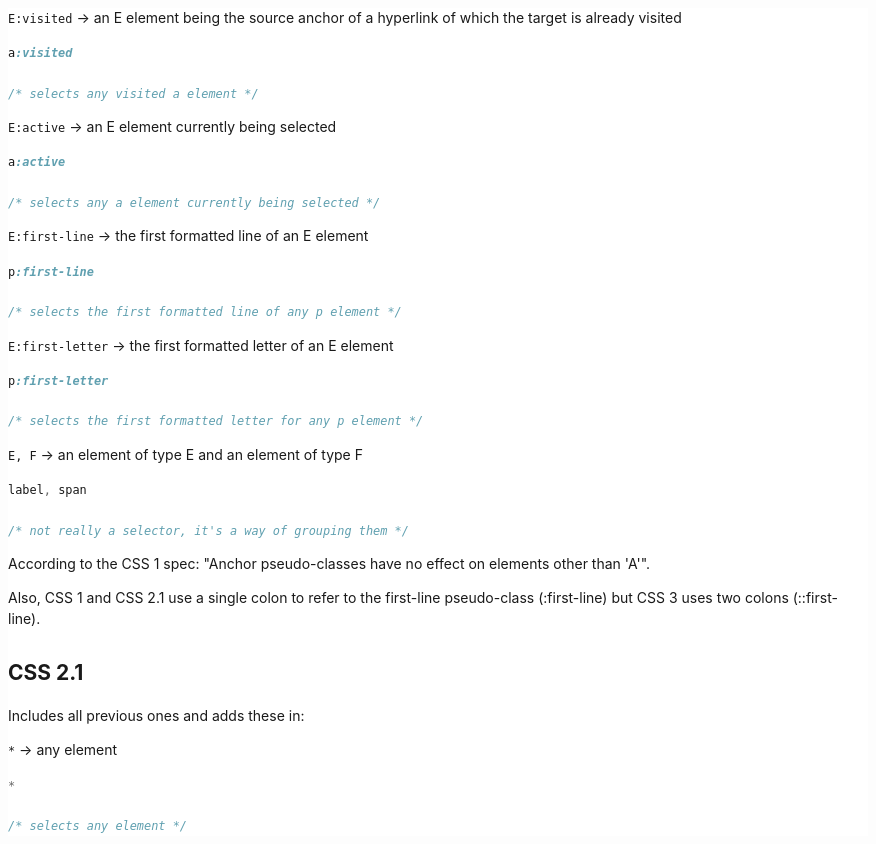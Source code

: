 `E:visited` &rarr; an E element being the source anchor of a hyperlink of which
the target is already visited

```css
a:visited

/* selects any visited a element */
```

`E:active` &rarr; an E element currently being selected

```css
a:active

/* selects any a element currently being selected */
```

`E:first-line` &rarr; the first formatted line of an E element

```css
p:first-line

/* selects the first formatted line of any p element */
```

`E:first-letter` &rarr; the first formatted letter of an E element

```css
p:first-letter

/* selects the first formatted letter for any p element */
```

`E, F` &rarr; an element of type E and an element of type F

```css
label, span

/* not really a selector, it's a way of grouping them */
```

According to the CSS 1 spec: "Anchor pseudo-classes have no effect on elements
other than 'A'".

Also, CSS 1 and CSS 2.1 use a single colon to refer to the first-line
pseudo-class (:first-line) but CSS 3 uses two colons (::first-line).


CSS 2.1
-------

Includes all previous ones and adds these in:

`*` &rarr; any element

```css
*

/* selects any element */
```
